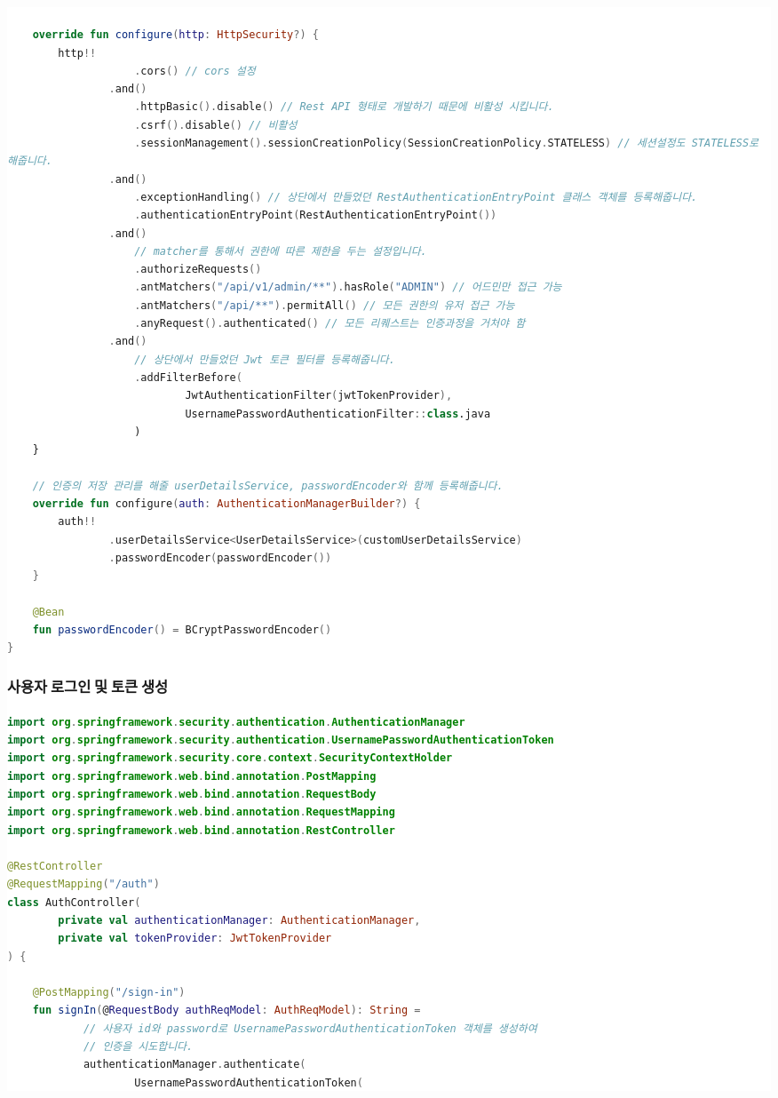 ```kotlin

    override fun configure(http: HttpSecurity?) {
        http!!
                    .cors() // cors 설정
                .and()
                    .httpBasic().disable() // Rest API 형태로 개발하기 때문에 비활성 시킵니다.
                    .csrf().disable() // 비활성
                    .sessionManagement().sessionCreationPolicy(SessionCreationPolicy.STATELESS) // 세션설정도 STATELESS로 해줍니다.
                .and()
                    .exceptionHandling() // 상단에서 만들었던 RestAuthenticationEntryPoint 클래스 객체를 등록해줍니다.
                    .authenticationEntryPoint(RestAuthenticationEntryPoint())
                .and()
                    // matcher를 통해서 권한에 따른 제한을 두는 설정입니다.
                    .authorizeRequests()
                    .antMatchers("/api/v1/admin/**").hasRole("ADMIN") // 어드민만 접근 가능
                    .antMatchers("/api/**").permitAll() // 모든 권한의 유저 접근 가능
                    .anyRequest().authenticated() // 모든 리퀘스트는 인증과정을 거처야 함
                .and()
                    // 상단에서 만들었던 Jwt 토큰 필터를 등록해줍니다.
                    .addFilterBefore(
                            JwtAuthenticationFilter(jwtTokenProvider),
                            UsernamePasswordAuthenticationFilter::class.java
                    )
    }

    // 인증의 저장 관리를 해줄 userDetailsService, passwordEncoder와 함께 등록해줍니다.
    override fun configure(auth: AuthenticationManagerBuilder?) {
        auth!!
                .userDetailsService<UserDetailsService>(customUserDetailsService)
                .passwordEncoder(passwordEncoder())
    }

    @Bean
    fun passwordEncoder() = BCryptPasswordEncoder()
}

```

### 사용자 로그인 및 토큰 생성

```kotlin
import org.springframework.security.authentication.AuthenticationManager
import org.springframework.security.authentication.UsernamePasswordAuthenticationToken
import org.springframework.security.core.context.SecurityContextHolder
import org.springframework.web.bind.annotation.PostMapping
import org.springframework.web.bind.annotation.RequestBody
import org.springframework.web.bind.annotation.RequestMapping
import org.springframework.web.bind.annotation.RestController

@RestController
@RequestMapping("/auth")
class AuthController(
        private val authenticationManager: AuthenticationManager,
        private val tokenProvider: JwtTokenProvider
) {

    @PostMapping("/sign-in")
    fun signIn(@RequestBody authReqModel: AuthReqModel): String =
            // 사용자 id와 password로 UsernamePasswordAuthenticationToken 객체를 생성하여
            // 인증을 시도합니다.
            authenticationManager.authenticate(
                    UsernamePasswordAuthenticationToken(
```